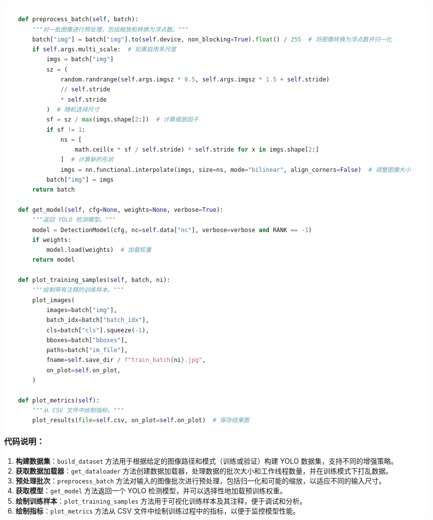 ```python

    def preprocess_batch(self, batch):
        """对一批图像进行预处理，包括缩放和转换为浮点数。"""
        batch["img"] = batch["img"].to(self.device, non_blocking=True).float() / 255  # 将图像转换为浮点数并归一化
        if self.args.multi_scale:  # 如果启用多尺度
            imgs = batch["img"]
            sz = (
                random.randrange(self.args.imgsz * 0.5, self.args.imgsz * 1.5 + self.stride)
                // self.stride
                * self.stride
            )  # 随机选择尺寸
            sf = sz / max(imgs.shape[2:])  # 计算缩放因子
            if sf != 1:
                ns = [
                    math.ceil(x * sf / self.stride) * self.stride for x in imgs.shape[2:]
                ]  # 计算新的形状
                imgs = nn.functional.interpolate(imgs, size=ns, mode="bilinear", align_corners=False)  # 调整图像大小
            batch["img"] = imgs
        return batch

    def get_model(self, cfg=None, weights=None, verbose=True):
        """返回 YOLO 检测模型。"""
        model = DetectionModel(cfg, nc=self.data["nc"], verbose=verbose and RANK == -1)
        if weights:
            model.load(weights)  # 加载权重
        return model

    def plot_training_samples(self, batch, ni):
        """绘制带有注释的训练样本。"""
        plot_images(
            images=batch["img"],
            batch_idx=batch["batch_idx"],
            cls=batch["cls"].squeeze(-1),
            bboxes=batch["bboxes"],
            paths=batch["im_file"],
            fname=self.save_dir / f"train_batch{ni}.jpg",
            on_plot=self.on_plot,
        )

    def plot_metrics(self):
        """从 CSV 文件中绘制指标。"""
        plot_results(file=self.csv, on_plot=self.on_plot)  # 保存结果图
```

### 代码说明：
1. **构建数据集**：`build_dataset` 方法用于根据给定的图像路径和模式（训练或验证）构建 YOLO 数据集，支持不同的增强策略。
2. **获取数据加载器**：`get_dataloader` 方法创建数据加载器，处理数据的批次大小和工作线程数量，并在训练模式下打乱数据。
3. **预处理批次**：`preprocess_batch` 方法对输入的图像批次进行预处理，包括归一化和可能的缩放，以适应不同的输入尺寸。
4. **获取模型**：`get_model` 方法返回一个 YOLO 检测模型，并可以选择性地加载预训练权重。
5. **绘制训练样本**：`plot_training_samples` 方法用于可视化训练样本及其注释，便于调试和分析。
6. **绘制指标**：`plot_metrics` 方法从 CSV 文件中绘制训练过程中的指标，以便于监控模型性能。
